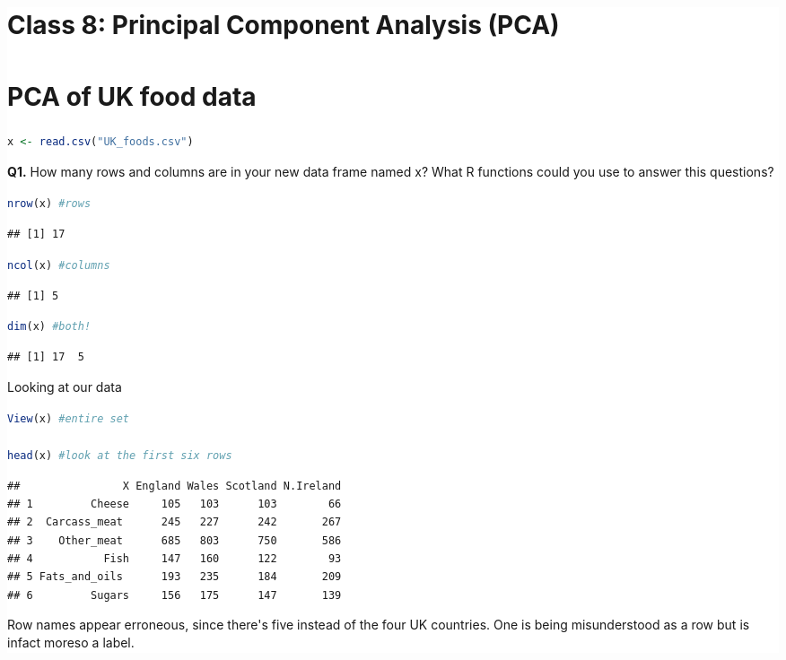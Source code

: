 Class 8: Principal Component Analysis (PCA)
================

PCA of UK food data
===================

``` r
x <- read.csv("UK_foods.csv")
```

**Q1.** How many rows and columns are in your new data frame named x? What R functions could you use to answer this questions?

``` r
nrow(x) #rows
```

    ## [1] 17

``` r
ncol(x) #columns
```

    ## [1] 5

``` r
dim(x) #both!
```

    ## [1] 17  5

Looking at our data

``` r
View(x) #entire set

head(x) #look at the first six rows
```

    ##                X England Wales Scotland N.Ireland
    ## 1         Cheese     105   103      103        66
    ## 2  Carcass_meat      245   227      242       267
    ## 3    Other_meat      685   803      750       586
    ## 4           Fish     147   160      122        93
    ## 5 Fats_and_oils      193   235      184       209
    ## 6         Sugars     156   175      147       139

Row names appear erroneous, since there's five instead of the four UK countries. One is being misunderstood as a row but is infact moreso a label.
